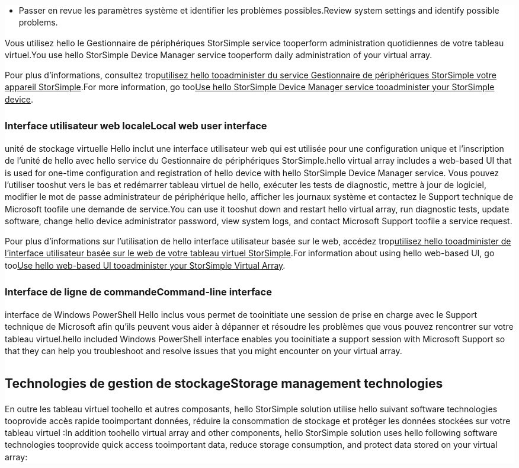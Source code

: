 * <span data-ttu-id="cc10e-240">Passer en revue les paramètres système et identifier les problèmes possibles.</span><span class="sxs-lookup"><span data-stu-id="cc10e-240">Review system settings and identify possible problems.</span></span>

<span data-ttu-id="cc10e-241">Vous utilisez hello le Gestionnaire de périphériques StorSimple service tooperform administration quotidiennes de votre tableau virtuel.</span><span class="sxs-lookup"><span data-stu-id="cc10e-241">You use hello StorSimple Device Manager service tooperform daily administration of your virtual array.</span></span>

<span data-ttu-id="cc10e-242">Pour plus d’informations, consultez trop[utilisez hello tooadminister du service Gestionnaire de périphériques StorSimple votre appareil StorSimple](storsimple-virtual-array-manager-service-administration.md).</span><span class="sxs-lookup"><span data-stu-id="cc10e-242">For more information, go too[Use hello StorSimple Device Manager service tooadminister your StorSimple device](storsimple-virtual-array-manager-service-administration.md).</span></span>

### <a name="local-web-user-interface"></a><span data-ttu-id="cc10e-243">Interface utilisateur web locale</span><span class="sxs-lookup"><span data-stu-id="cc10e-243">Local web user interface</span></span>
<span data-ttu-id="cc10e-244">unité de stockage virtuelle Hello inclut une interface utilisateur web qui est utilisée pour une configuration unique et l’inscription de l’unité de hello avec hello service du Gestionnaire de périphériques StorSimple.</span><span class="sxs-lookup"><span data-stu-id="cc10e-244">hello virtual array includes a web-based UI that is used for one-time configuration and registration of hello device with hello StorSimple Device Manager service.</span></span> <span data-ttu-id="cc10e-245">Vous pouvez l’utiliser tooshut vers le bas et redémarrer tableau virtuel de hello, exécuter les tests de diagnostic, mettre à jour de logiciel, modifier le mot de passe administrateur de périphérique hello, afficher les journaux système et contactez le Support technique de Microsoft toofile une demande de service.</span><span class="sxs-lookup"><span data-stu-id="cc10e-245">You can use it tooshut down and restart hello virtual array, run diagnostic tests, update software, change hello device administrator password, view system logs, and contact Microsoft Support toofile a service request.</span></span> 

<span data-ttu-id="cc10e-246">Pour plus d’informations sur l’utilisation de hello interface utilisateur basée sur le web, accédez trop[utilisez hello tooadminister de l’interface utilisateur basée sur le web de votre tableau virtuel StorSimple](storsimple-ova-web-ui-admin.md).</span><span class="sxs-lookup"><span data-stu-id="cc10e-246">For information about using hello web-based UI, go too[Use hello web-based UI tooadminister your StorSimple Virtual Array](storsimple-ova-web-ui-admin.md).</span></span>

### <a name="command-line-interface"></a><span data-ttu-id="cc10e-247">Interface de ligne de commande</span><span class="sxs-lookup"><span data-stu-id="cc10e-247">Command-line interface</span></span>
<span data-ttu-id="cc10e-248">interface de Windows PowerShell Hello inclus vous permet de tooinitiate une session de prise en charge avec le Support technique de Microsoft afin qu’ils peuvent vous aider à dépanner et résoudre les problèmes que vous pouvez rencontrer sur votre tableau virtuel.</span><span class="sxs-lookup"><span data-stu-id="cc10e-248">hello included Windows PowerShell interface enables you tooinitiate a support session with Microsoft Support so that they can help you troubleshoot and resolve issues that you might encounter on your virtual array.</span></span>

## <a name="storage-management-technologies"></a><span data-ttu-id="cc10e-249">Technologies de gestion de stockage</span><span class="sxs-lookup"><span data-stu-id="cc10e-249">Storage management technologies</span></span>
<span data-ttu-id="cc10e-250">En outre les tableau virtuel toohello et autres composants, hello StorSimple solution utilise hello suivant software technologies tooprovide accès rapide tooimportant données, réduire la consommation de stockage et protéger les données stockées sur votre tableau virtuel :</span><span class="sxs-lookup"><span data-stu-id="cc10e-250">In addition toohello virtual array and other components, hello StorSimple solution uses hello following software technologies tooprovide quick access tooimportant data, reduce storage consumption, and protect data stored on your virtual array:</span></span>
